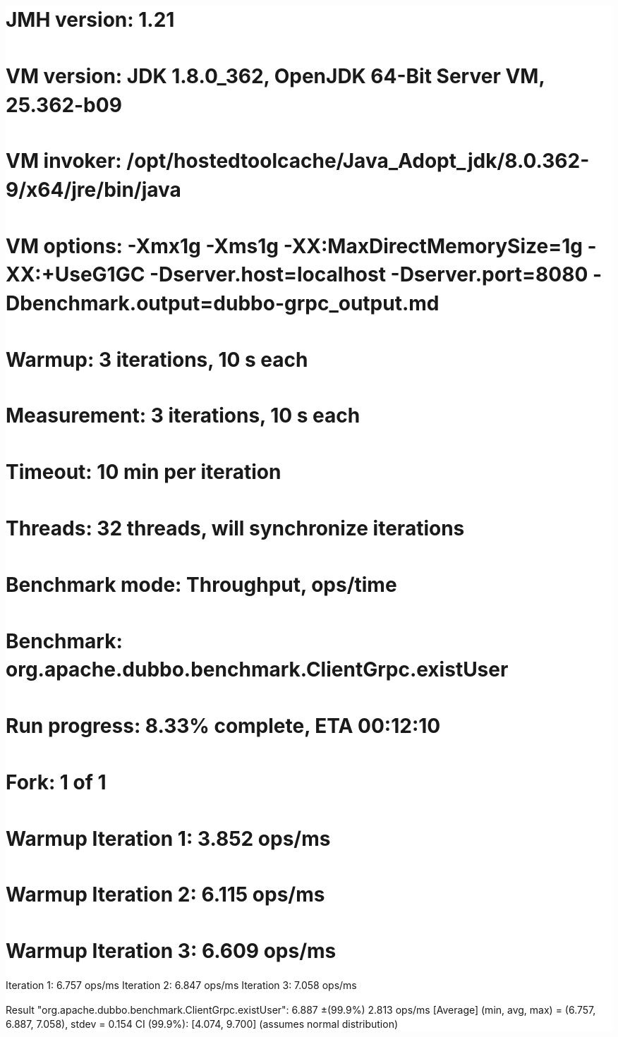 
# JMH version: 1.21
# VM version: JDK 1.8.0_362, OpenJDK 64-Bit Server VM, 25.362-b09
# VM invoker: /opt/hostedtoolcache/Java_Adopt_jdk/8.0.362-9/x64/jre/bin/java
# VM options: -Xmx1g -Xms1g -XX:MaxDirectMemorySize=1g -XX:+UseG1GC -Dserver.host=localhost -Dserver.port=8080 -Dbenchmark.output=dubbo-grpc_output.md
# Warmup: 3 iterations, 10 s each
# Measurement: 3 iterations, 10 s each
# Timeout: 10 min per iteration
# Threads: 32 threads, will synchronize iterations
# Benchmark mode: Throughput, ops/time
# Benchmark: org.apache.dubbo.benchmark.ClientGrpc.existUser

# Run progress: 8.33% complete, ETA 00:12:10
# Fork: 1 of 1
# Warmup Iteration   1: 3.852 ops/ms
# Warmup Iteration   2: 6.115 ops/ms
# Warmup Iteration   3: 6.609 ops/ms
Iteration   1: 6.757 ops/ms
Iteration   2: 6.847 ops/ms
Iteration   3: 7.058 ops/ms


Result "org.apache.dubbo.benchmark.ClientGrpc.existUser":
  6.887 ±(99.9%) 2.813 ops/ms [Average]
  (min, avg, max) = (6.757, 6.887, 7.058), stdev = 0.154
  CI (99.9%): [4.074, 9.700] (assumes normal distribution)
